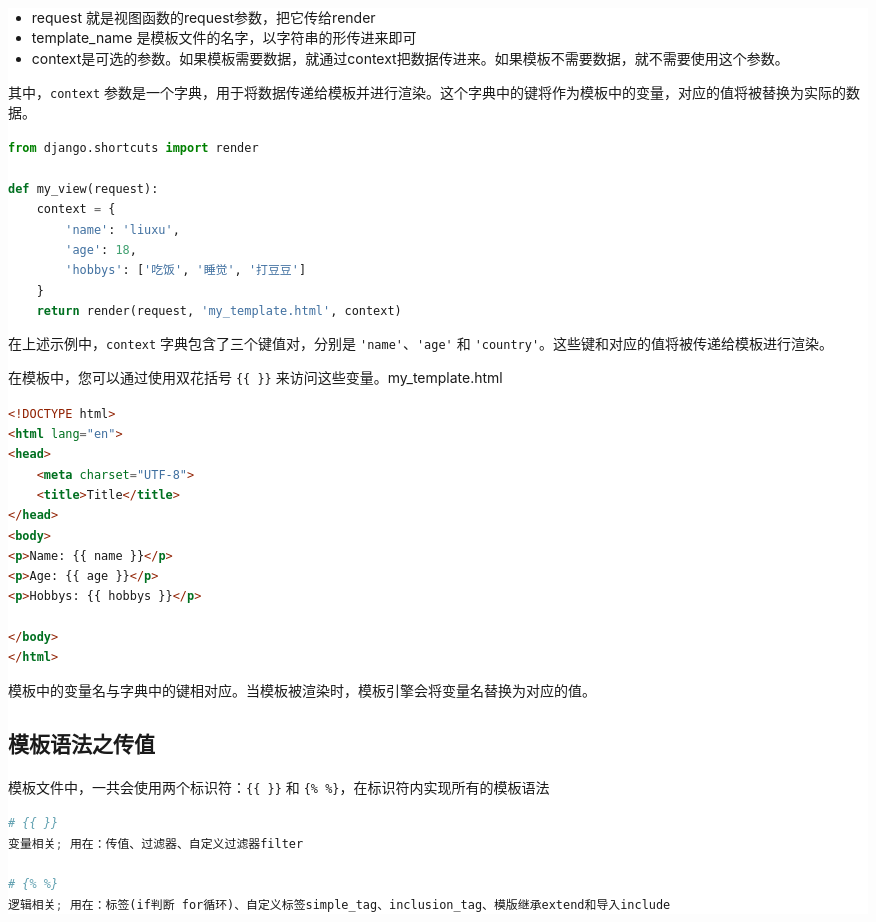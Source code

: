 - request 就是视图函数的request参数，把它传给render
- template_name 是模板文件的名字，以字符串的形传进来即可
- context是可选的参数。如果模板需要数据，就通过context把数据传进来。如果模板不需要数据，就不需要使用这个参数。



其中，`context` 参数是一个字典，用于将数据传递给模板并进行渲染。这个字典中的键将作为模板中的变量，对应的值将被替换为实际的数据。

```python
from django.shortcuts import render

def my_view(request):
    context = {
        'name': 'liuxu',
        'age': 18,
        'hobbys': ['吃饭', '睡觉', '打豆豆']
    }
    return render(request, 'my_template.html', context)
```

在上述示例中，`context` 字典包含了三个键值对，分别是 `'name'`、`'age'` 和 `'country'`。这些键和对应的值将被传递给模板进行渲染。

在模板中，您可以通过使用双花括号 `{{ }}` 来访问这些变量。my_template.html

```html
<!DOCTYPE html>
<html lang="en">
<head>
    <meta charset="UTF-8">
    <title>Title</title>
</head>
<body>
<p>Name: {{ name }}</p>
<p>Age: {{ age }}</p>
<p>Hobbys: {{ hobbys }}</p>

</body>
</html>
```

模板中的变量名与字典中的键相对应。当模板被渲染时，模板引擎会将变量名替换为对应的值。







## 模板语法之传值

模板文件中，一共会使用两个标识符：`{{ }}` 和 `{% %}`，在标识符内实现所有的模板语法

```python
# {{ }}	
变量相关; 用在：传值、过滤器、自定义过滤器filter

# {% %}		
逻辑相关; 用在：标签(if判断 for循环)、自定义标签simple_tag、inclusion_tag、模版继承extend和导入include
```
